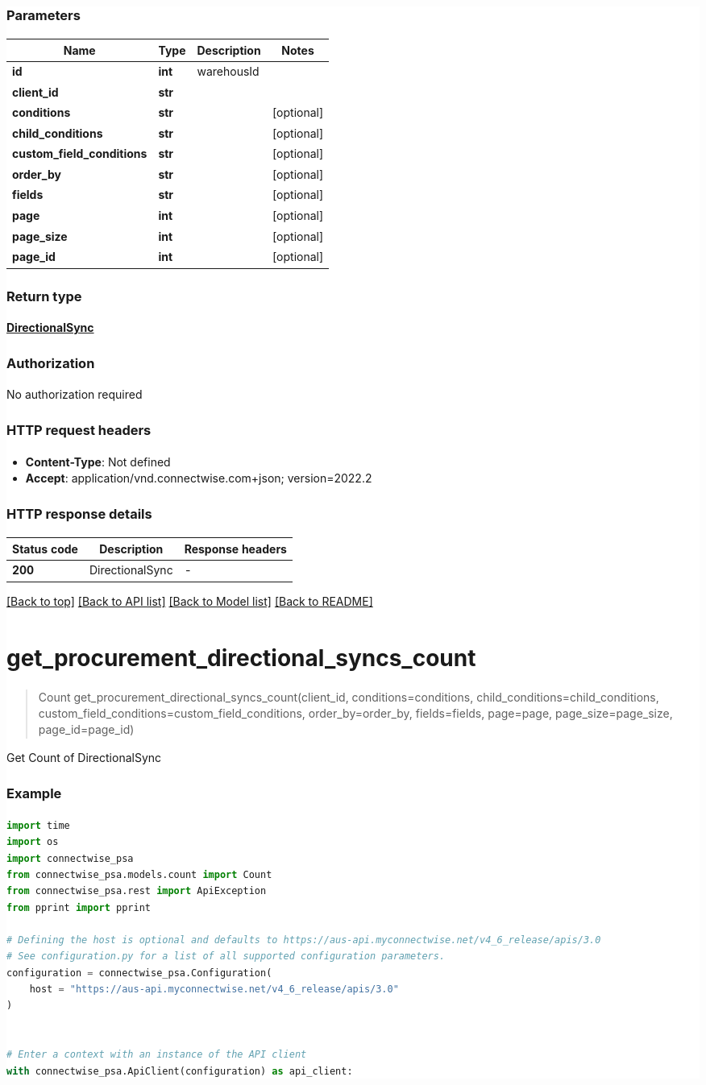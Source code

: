 

### Parameters

Name | Type | Description  | Notes
------------- | ------------- | ------------- | -------------
 **id** | **int**| warehousId | 
 **client_id** | **str**|  | 
 **conditions** | **str**|  | [optional] 
 **child_conditions** | **str**|  | [optional] 
 **custom_field_conditions** | **str**|  | [optional] 
 **order_by** | **str**|  | [optional] 
 **fields** | **str**|  | [optional] 
 **page** | **int**|  | [optional] 
 **page_size** | **int**|  | [optional] 
 **page_id** | **int**|  | [optional] 

### Return type

[**DirectionalSync**](DirectionalSync.md)

### Authorization

No authorization required

### HTTP request headers

 - **Content-Type**: Not defined
 - **Accept**: application/vnd.connectwise.com+json; version=2022.2

### HTTP response details
| Status code | Description | Response headers |
|-------------|-------------|------------------|
**200** | DirectionalSync |  -  |

[[Back to top]](#) [[Back to API list]](../README.md#documentation-for-api-endpoints) [[Back to Model list]](../README.md#documentation-for-models) [[Back to README]](../README.md)

# **get_procurement_directional_syncs_count**
> Count get_procurement_directional_syncs_count(client_id, conditions=conditions, child_conditions=child_conditions, custom_field_conditions=custom_field_conditions, order_by=order_by, fields=fields, page=page, page_size=page_size, page_id=page_id)

Get Count of DirectionalSync

### Example

```python
import time
import os
import connectwise_psa
from connectwise_psa.models.count import Count
from connectwise_psa.rest import ApiException
from pprint import pprint

# Defining the host is optional and defaults to https://aus-api.myconnectwise.net/v4_6_release/apis/3.0
# See configuration.py for a list of all supported configuration parameters.
configuration = connectwise_psa.Configuration(
    host = "https://aus-api.myconnectwise.net/v4_6_release/apis/3.0"
)


# Enter a context with an instance of the API client
with connectwise_psa.ApiClient(configuration) as api_client:
```